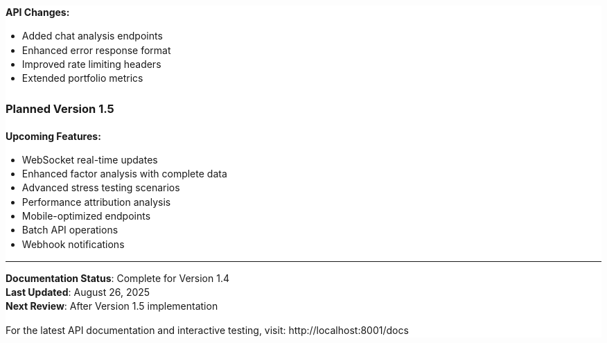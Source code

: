 **API Changes:**
- Added chat analysis endpoints
- Enhanced error response format
- Improved rate limiting headers
- Extended portfolio metrics

### Planned Version 1.5

**Upcoming Features:**
- WebSocket real-time updates
- Enhanced factor analysis with complete data
- Advanced stress testing scenarios  
- Performance attribution analysis
- Mobile-optimized endpoints
- Batch API operations
- Webhook notifications

---

**Documentation Status**: Complete for Version 1.4  
**Last Updated**: August 26, 2025  
**Next Review**: After Version 1.5 implementation  

For the latest API documentation and interactive testing, visit: http://localhost:8001/docs